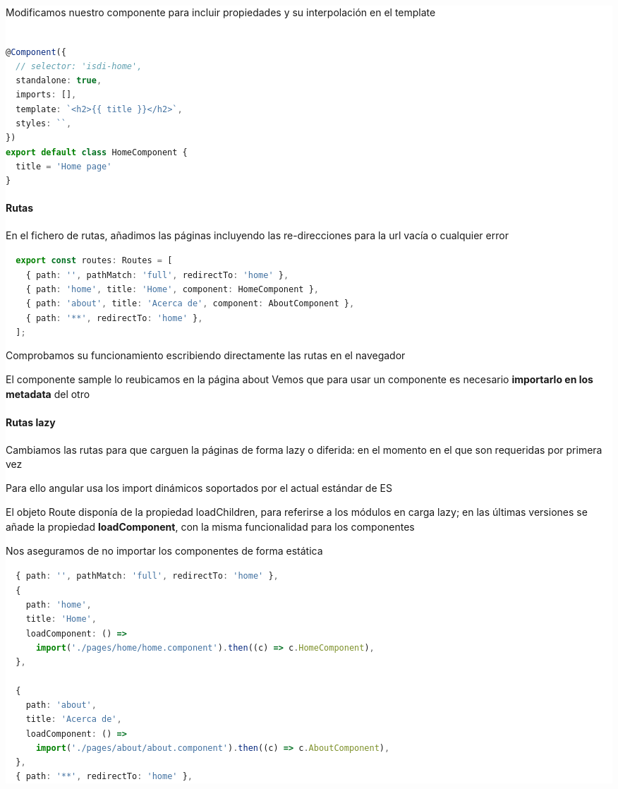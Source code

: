 Modificamos nuestro componente para incluir propiedades y su interpolación en el template

```ts

@Component({
  // selector: 'isdi-home',
  standalone: true,
  imports: [],
  template: `<h2>{{ title }}</h2>`,
  styles: ``,
})
export default class HomeComponent {
  title = 'Home page'
}
```

#### Rutas

En el fichero de rutas, añadimos las páginas incluyendo las re-direcciones para la url vacía o cualquier error

```ts
  export const routes: Routes = [
    { path: '', pathMatch: 'full', redirectTo: 'home' },
    { path: 'home', title: 'Home', component: HomeComponent },
    { path: 'about', title: 'Acerca de', component: AboutComponent },
    { path: '**', redirectTo: 'home' },
  ];
```

Comprobamos su funcionamiento escribiendo directamente las rutas en el navegador

El componente sample lo reubicamos en la página about
Vemos que para usar un componente es necesario **importarlo en los metadata** del otro

#### Rutas lazy

Cambiamos las rutas para que carguen la páginas de forma lazy o diferida:
en el momento en el que son requeridas por primera vez

Para ello angular usa los import dinámicos soportados por el actual estándar de ES

El objeto Route disponía de la propiedad loadChildren, para referirse a los módulos en carga lazy;
en las últimas versiones se añade la propiedad **loadComponent**, con la misma funcionalidad para los componentes

Nos aseguramos de no importar los componentes de forma estática

```ts
  { path: '', pathMatch: 'full', redirectTo: 'home' },
  {
    path: 'home',
    title: 'Home',
    loadComponent: () =>
      import('./pages/home/home.component').then((c) => c.HomeComponent),
  },

  {
    path: 'about',
    title: 'Acerca de',
    loadComponent: () =>
      import('./pages/about/about.component').then((c) => c.AboutComponent),
  },
  { path: '**', redirectTo: 'home' },
```
